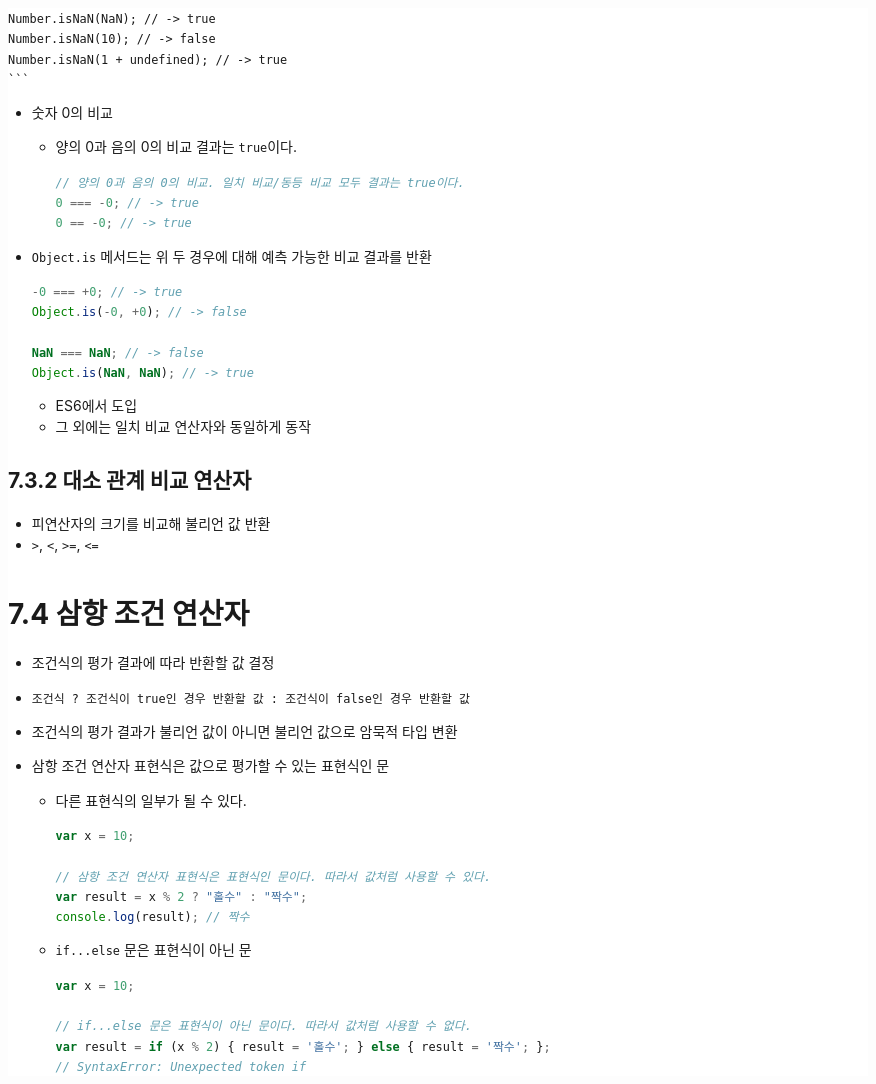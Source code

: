     Number.isNaN(NaN); // -> true
    Number.isNaN(10); // -> false
    Number.isNaN(1 + undefined); // -> true
    ```

- 숫자 0의 비교
  - 양의 0과 음의 0의 비교 결과는 `true`이다.
    ```jsx
    // 양의 0과 음의 0의 비교. 일치 비교/동등 비교 모두 결과는 true이다.
    0 === -0; // -> true
    0 == -0; // -> true
    ```
- `Object.is` 메서드는 위 두 경우에 대해 예측 가능한 비교 결과를 반환

  ```jsx
  -0 === +0; // -> true
  Object.is(-0, +0); // -> false

  NaN === NaN; // -> false
  Object.is(NaN, NaN); // -> true
  ```

  - ES6에서 도입
  - 그 외에는 일치 비교 연산자와 동일하게 동작

## 7.3.2 대소 관계 비교 연산자

- 피연산자의 크기를 비교해 불리언 값 반환
- `>`, `<`, `>=`, `<=`

# 7.4 삼항 조건 연산자

- 조건식의 평가 결과에 따라 반환할 값 결정
- `조건식 ? 조건식이 true인 경우 반환할 값 : 조건식이 false인 경우 반환할 값`
- 조건식의 평가 결과가 불리언 값이 아니면 불리언 값으로 암묵적 타입 변환
- 삼항 조건 연산자 표현식은 값으로 평가할 수 있는 표현식인 문

  - 다른 표현식의 일부가 될 수 있다.

    ```jsx
    var x = 10;

    // 삼항 조건 연산자 표현식은 표현식인 문이다. 따라서 값처럼 사용할 수 있다.
    var result = x % 2 ? "홀수" : "짝수";
    console.log(result); // 짝수
    ```

  - `if...else` 문은 표현식이 아닌 문

    ```jsx
    var x = 10;

    // if...else 문은 표현식이 아닌 문이다. 따라서 값처럼 사용할 수 없다.
    var result = if (x % 2) { result = '홀수'; } else { result = '짝수'; };
    // SyntaxError: Unexpected token if
    ```
